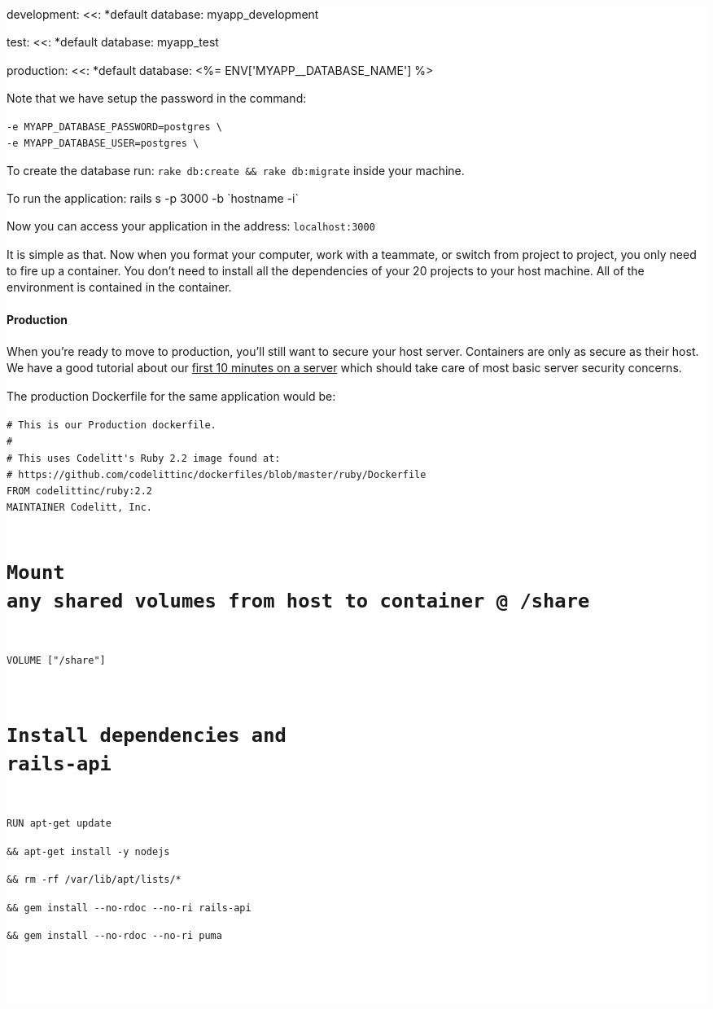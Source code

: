 development:
  &lt;&lt;: *default
  database: myapp_development

test:
  &lt;&lt;: *default
  database: myapp_test

production:
  &lt;&lt;: *default
  database: &lt;%= ENV['MYAPP__DATABASE_NAME'] %&gt;
</code></pre>
</div>
<p>Note that we have setup the password in the command:</p>
<div class="highlighter-rouge"><pre class="highlight"><code>-e MYAPP_DATABASE_PASSWORD=postgres \
-e MYAPP_DATABASE_USER=postgres \
</code></pre>
</div>
<p>To create the database run: <code class="highlighter-rouge">rake db:create &amp;&amp; rake db:migrate</code> inside your machine.</p>
<p>To run the application: rails s -p 3000 -b `hostname -i`</p>
<p>Now you can access your application in the address: <code class="highlighter-rouge">localhost:3000</code></p>
<p>It is simple as that. Now when you format your computer, work with a teammate, or switch from project to project, you only need to fire up a container. You don’t need to install all the dependencies of your 20 projects to your host machine. All of the environment is contained in the container.</p>
<h4 id="production">Production</h4>
<p>When you’re ready to move to production, you’ll still want to secure your host server. Containers are only as secure as their host. We have a good tutorial about our <a href="http://www.codelitt.com/blog/my-first-10-minutes-on-a-server-primer-for-securing-ubuntu/">first 10 minutes on a server</a> which should take care of most basic server security concerns.</p>
<p>The production Dockerfile for the same application would be:</p>
<div class="highlighter-rouge"><pre class="highlight"><code># This is our Production dockerfile.
#
# This uses Codelitt's Ruby 2.2 image found at:
# https://github.com/codelittinc/dockerfiles/blob/master/ruby/Dockerfile
FROM codelittinc/ruby:2.2
MAINTAINER Codelitt, Inc.

# Mount any shared volumes from host to container @ /share
VOLUME ["/share"]

# Install dependencies and rails-api
RUN apt-get update \
    &amp;&amp; apt-get install -y nodejs \
    &amp;&amp; rm -rf /var/lib/apt/lists/* \
    &amp;&amp; gem install --no-rdoc --no-ri rails-api \
    &amp;&amp; gem install --no-rdoc --no-ri puma
